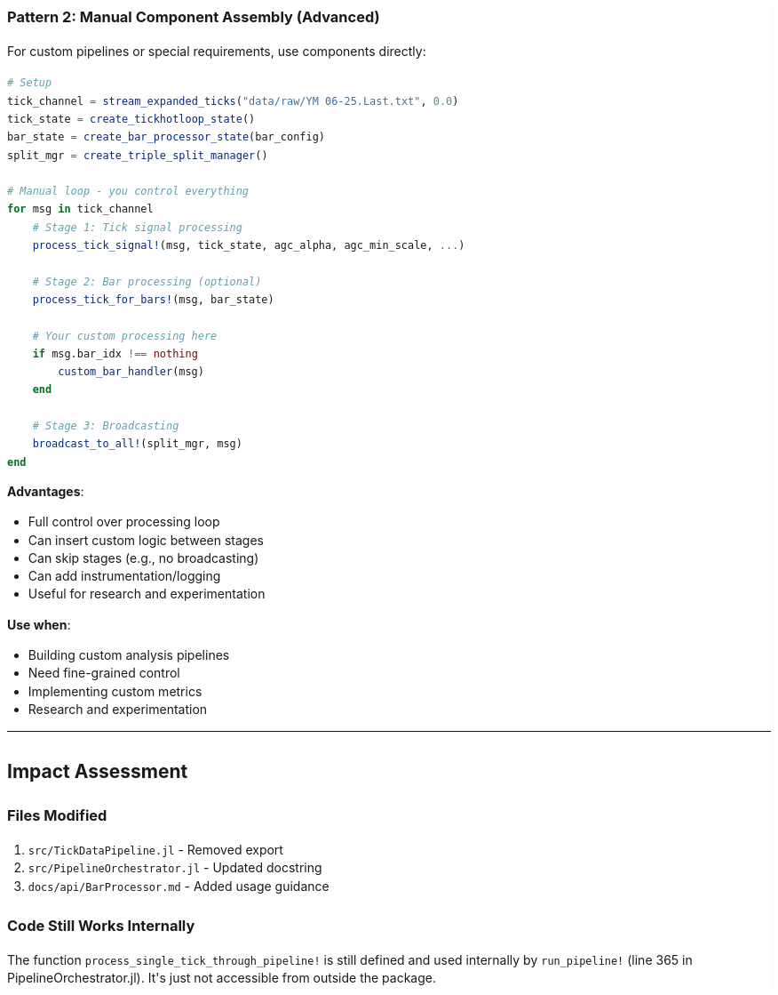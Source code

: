 ### Pattern 2: Manual Component Assembly (Advanced)

For custom pipelines or special requirements, use components directly:

```julia
# Setup
tick_channel = stream_expanded_ticks("data/raw/YM 06-25.Last.txt", 0.0)
tick_state = create_tickhotloop_state()
bar_state = create_bar_processor_state(bar_config)
split_mgr = create_triple_split_manager()

# Manual loop - you control everything
for msg in tick_channel
    # Stage 1: Tick signal processing
    process_tick_signal!(msg, tick_state, agc_alpha, agc_min_scale, ...)

    # Stage 2: Bar processing (optional)
    process_tick_for_bars!(msg, bar_state)

    # Your custom processing here
    if msg.bar_idx !== nothing
        custom_bar_handler(msg)
    end

    # Stage 3: Broadcasting
    broadcast_to_all!(split_mgr, msg)
end
```

**Advantages**:
- Full control over processing loop
- Can insert custom logic between stages
- Can skip stages (e.g., no broadcasting)
- Can add instrumentation/logging
- Useful for research and experimentation

**Use when**:
- Building custom analysis pipelines
- Need fine-grained control
- Implementing custom metrics
- Research and experimentation

---

## Impact Assessment

### Files Modified
1. `src/TickDataPipeline.jl` - Removed export
2. `src/PipelineOrchestrator.jl` - Updated docstring
3. `docs/api/BarProcessor.md` - Added usage guidance

### Code Still Works Internally
The function `process_single_tick_through_pipeline!` is still defined and used internally by `run_pipeline!` (line 365 in PipelineOrchestrator.jl). It's just not accessible from outside the package.
